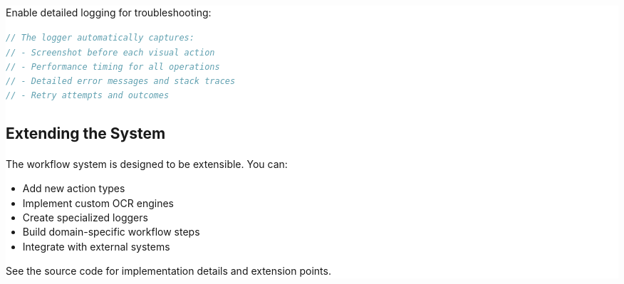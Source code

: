 Enable detailed logging for troubleshooting:

```csharp
// The logger automatically captures:
// - Screenshot before each visual action
// - Performance timing for all operations
// - Detailed error messages and stack traces
// - Retry attempts and outcomes
```

## Extending the System

The workflow system is designed to be extensible. You can:

- Add new action types
- Implement custom OCR engines
- Create specialized loggers
- Build domain-specific workflow steps
- Integrate with external systems

See the source code for implementation details and extension points.